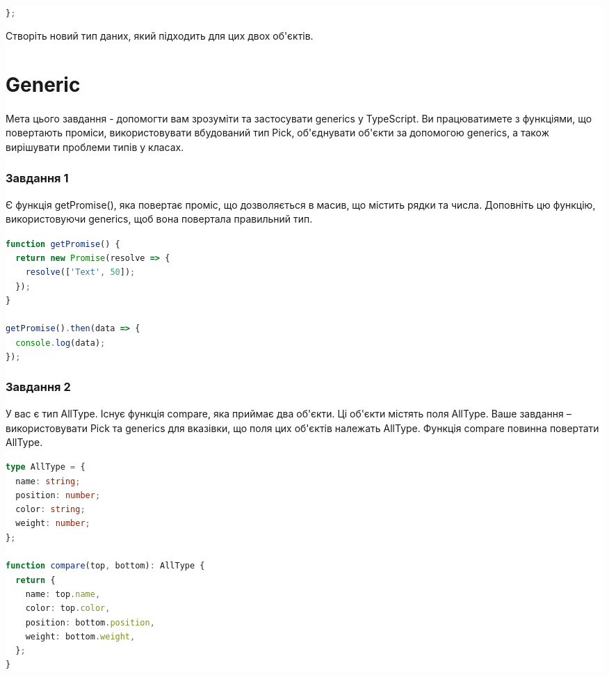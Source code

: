```ts
};
```

Створіть новий тип даних, який підходить для цих двох об'єктів.

# Generic

Мета цього завдання - допомогти вам зрозуміти та застосувати generics у
TypeScript. Ви працюватимете з функціями, що повертають проміси, використовувати
вбудований тип Pick, об'єднувати об'єкти за допомогою generics, а також
вирішувати проблеми типів у класах.

### Завдання 1

Є функція getPromise(), яка повертає проміс, що дозволяється в масив, що містить
рядки та числа. Доповніть цю функцію, використовуючи generics, щоб вона
повертала правильний тип.

```ts
function getPromise() {
  return new Promise(resolve => {
    resolve(['Text', 50]);
  });
}

getPromise().then(data => {
  console.log(data);
});
```

### Завдання 2

У вас є тип AllType. Існує функція compare, яка приймає два об'єкти. Ці об'єкти
містять поля AllType. Ваше завдання – використовувати Pick та generics для
вказівки, що поля цих об'єктів належать AllType. Функція compare повинна
повертати AllType.

```ts
type AllType = {
  name: string;
  position: number;
  color: string;
  weight: number;
};

function compare(top, bottom): AllType {
  return {
    name: top.name,
    color: top.color,
    position: bottom.position,
    weight: bottom.weight,
  };
}
```
